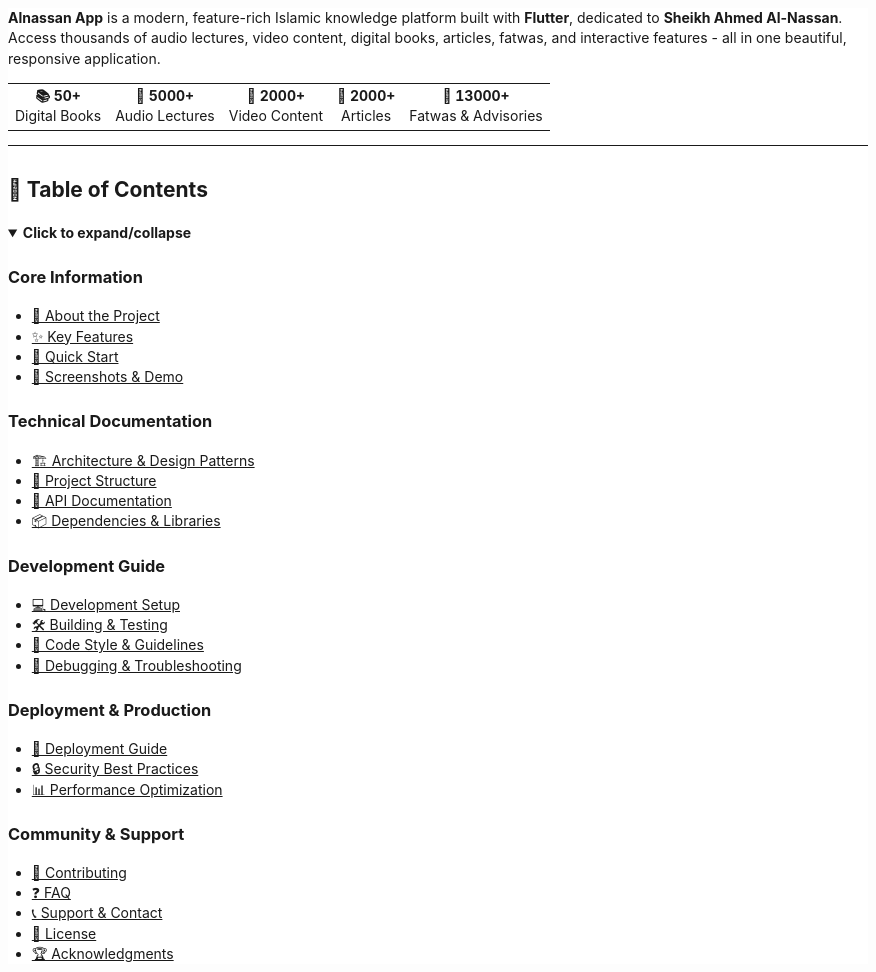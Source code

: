 **Alnassan App** is a modern, feature-rich Islamic knowledge platform built with **Flutter**, dedicated to **Sheikh Ahmed Al-Nassan**. Access thousands of audio lectures, video content, digital books, articles, fatwas, and interactive features - all in one beautiful, responsive application.


<table>
<tr>
<td align="center"><b>📚 50+</b><br/>Digital Books</td>
<td align="center"><b>🎵 5000+</b><br/>Audio Lectures</td>
<td align="center"><b>🎥 2000+</b><br/>Video Content</td>
<td align="center"><b>📰 2000+</b><br/>Articles</td>
<td align="center"><b>💬 13000+</b><br/>Fatwas & Advisories</td>
</tr>
</table>

</div>

---

## 📖 Table of Contents

<details open>
<summary><b>Click to expand/collapse</b></summary>

### Core Information
- [🎯 About the Project](#-about-the-project)
- [✨ Key Features](#-key-features)
- [🚀 Quick Start](#-quick-start)
- [📱 Screenshots & Demo](#-screenshots--demo)

### Technical Documentation
- [🏗️ Architecture & Design Patterns](#️-architecture--design-patterns)
- [📁 Project Structure](#-project-structure)
- [🔌 API Documentation](#-api-documentation)
- [📦 Dependencies & Libraries](#-dependencies--libraries)

### Development Guide
- [💻 Development Setup](#-development-setup)
- [🛠️ Building & Testing](#️-building--testing)
- [🎨 Code Style & Guidelines](#-code-style--guidelines)
- [🐛 Debugging & Troubleshooting](#-debugging--troubleshooting)

### Deployment & Production
- [🚀 Deployment Guide](#-deployment-guide)
- [🔒 Security Best Practices](#-security-best-practices)
- [📊 Performance Optimization](#-performance-optimization)

### Community & Support
- [🤝 Contributing](#-contributing)
- [❓ FAQ](#-faq)
- [📞 Support & Contact](#-support--contact)
- [📄 License](#-license)
- [🏆 Acknowledgments](#-acknowledgments)
